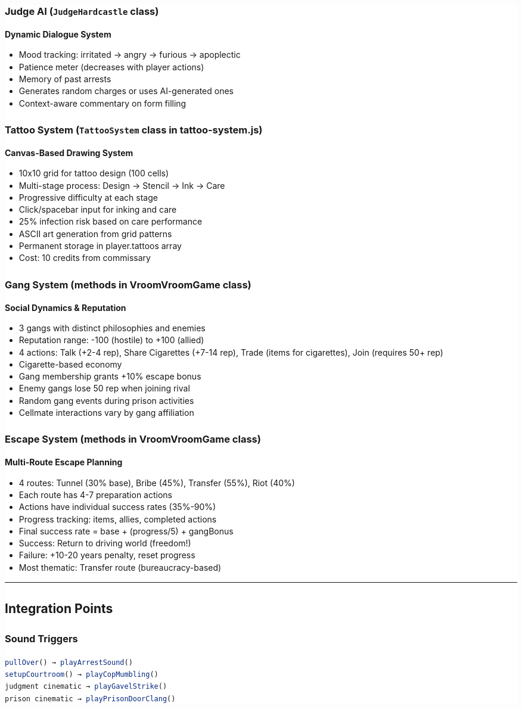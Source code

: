 ### Judge AI (`JudgeHardcastle` class)
**Dynamic Dialogue System**
- Mood tracking: irritated → angry → furious → apoplectic
- Patience meter (decreases with player actions)
- Memory of past arrests
- Generates random charges or uses AI-generated ones
- Context-aware commentary on form filling

### Tattoo System (`TattooSystem` class in tattoo-system.js)
**Canvas-Based Drawing System**
- 10x10 grid for tattoo design (100 cells)
- Multi-stage process: Design → Stencil → Ink → Care
- Progressive difficulty at each stage
- Click/spacebar input for inking and care
- 25% infection risk based on care performance
- ASCII art generation from grid patterns
- Permanent storage in player.tattoos array
- Cost: 10 credits from commissary

### Gang System (methods in VroomVroomGame class)
**Social Dynamics & Reputation**
- 3 gangs with distinct philosophies and enemies
- Reputation range: -100 (hostile) to +100 (allied)
- 4 actions: Talk (+2-4 rep), Share Cigarettes (+7-14 rep), Trade (items for cigarettes), Join (requires 50+ rep)
- Cigarette-based economy
- Gang membership grants +10% escape bonus
- Enemy gangs lose 50 rep when joining rival
- Random gang events during prison activities
- Cellmate interactions vary by gang affiliation

### Escape System (methods in VroomVroomGame class)
**Multi-Route Escape Planning**
- 4 routes: Tunnel (30% base), Bribe (45%), Transfer (55%), Riot (40%)
- Each route has 4-7 preparation actions
- Actions have individual success rates (35%-90%)
- Progress tracking: items, allies, completed actions
- Final success rate = base + (progress/5) + gangBonus
- Success: Return to driving world (freedom!)
- Failure: +10-20 years penalty, reset progress
- Most thematic: Transfer route (bureaucracy-based)

---

## Integration Points

### Sound Triggers
```javascript
pullOver() → playArrestSound()
setupCourtroom() → playCopMumbling()
judgment cinematic → playGavelStrike()
prison cinematic → playPrisonDoorClang()
```
